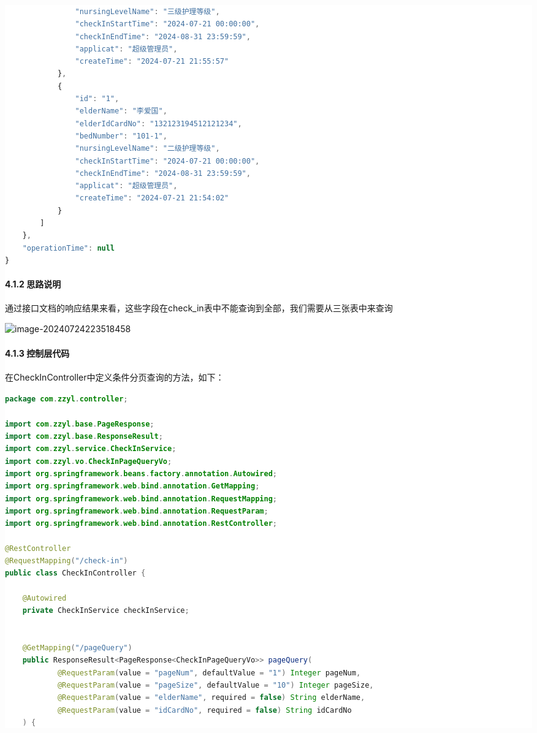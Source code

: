 ```javascript
                "nursingLevelName": "三级护理等级",
                "checkInStartTime": "2024-07-21 00:00:00",
                "checkInEndTime": "2024-08-31 23:59:59",
                "applicat": "超级管理员",
                "createTime": "2024-07-21 21:55:57"	
            },
            {
                "id": "1",
                "elderName": "李爱国",
                "elderIdCardNo": "132123194512121234",
                "bedNumber": "101-1",
                "nursingLevelName": "二级护理等级",
                "checkInStartTime": "2024-07-21 00:00:00",
                "checkInEndTime": "2024-08-31 23:59:59",
                "applicat": "超级管理员",
                "createTime": "2024-07-21 21:54:02"
            }
        ]
    },
    "operationTime": null
}
```

#### 4.1.2 思路说明

通过接口文档的响应结果来看，这些字段在check_in表中不能查询到全部，我们需要从三张表中来查询



![image-20240724223518458](assets/image-20240724223518458.png)



#### 4.1.3 控制层代码

在CheckInController中定义条件分页查询的方法，如下：

```java
package com.zzyl.controller;

import com.zzyl.base.PageResponse;
import com.zzyl.base.ResponseResult;
import com.zzyl.service.CheckInService;
import com.zzyl.vo.CheckInPageQueryVo;
import org.springframework.beans.factory.annotation.Autowired;
import org.springframework.web.bind.annotation.GetMapping;
import org.springframework.web.bind.annotation.RequestMapping;
import org.springframework.web.bind.annotation.RequestParam;
import org.springframework.web.bind.annotation.RestController;

@RestController
@RequestMapping("/check-in")
public class CheckInController {

    @Autowired
    private CheckInService checkInService;


    @GetMapping("/pageQuery")
    public ResponseResult<PageResponse<CheckInPageQueryVo>> pageQuery(
            @RequestParam(value = "pageNum", defaultValue = "1") Integer pageNum,
            @RequestParam(value = "pageSize", defaultValue = "10") Integer pageSize,
            @RequestParam(value = "elderName", required = false) String elderName,
            @RequestParam(value = "idCardNo", required = false) String idCardNo
    ) {
```